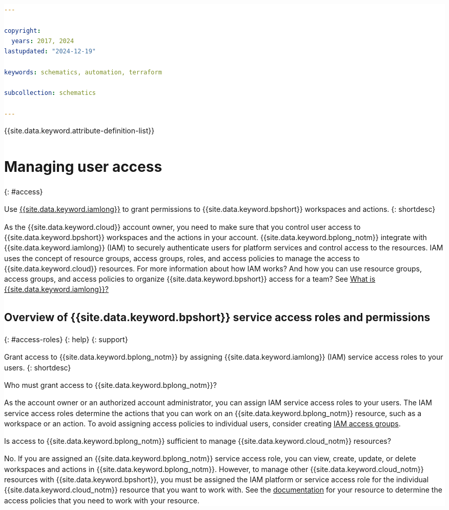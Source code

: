 ```yaml
---

copyright:
  years: 2017, 2024
lastupdated: "2024-12-19"

keywords: schematics, automation, terraform

subcollection: schematics

---
```


{{site.data.keyword.attribute-definition-list}}

# Managing user access
{: #access}

Use [{{site.data.keyword.iamlong}}](/docs/account?topic=account-iamoverview) to grant permissions to {{site.data.keyword.bpshort}} workspaces and actions.
{: shortdesc}

As the {{site.data.keyword.cloud}} account owner, you need to make sure that you control user access to {{site.data.keyword.bpshort}} workspaces and the actions in your account. {{site.data.keyword.bplong_notm}} integrate with {{site.data.keyword.iamlong}} (IAM) to securely authenticate users for platform services and control access to the resources. IAM uses the concept of resource groups, access groups, roles, and access policies to manage the access to {{site.data.keyword.cloud}} resources. For more information about how IAM works? And how you can use resource groups, access groups, and access policies to organize {{site.data.keyword.bpshort}} access for a team? See [What is {{site.data.keyword.iamlong}}?](/docs/account?topic=account-iamoverview)

## Overview of {{site.data.keyword.bpshort}} service access roles and permissions
{: #access-roles}
{: help}
{: support}

Grant access to {{site.data.keyword.bplong_notm}} by assigning {{site.data.keyword.iamlong}} (IAM) service access roles to your users. 
{: shortdesc}

Who must grant access to {{site.data.keyword.bplong_notm}}?

As the account owner or an authorized account administrator, you can assign IAM service access roles to your users. The IAM service access roles determine the actions that you can work on an {{site.data.keyword.bplong_notm}} resource, such as a workspace or an action. To avoid assigning access policies to individual users, consider creating [IAM access groups](/docs/account?topic=account-groups).

Is access to {{site.data.keyword.bplong_notm}} sufficient to manage {{site.data.keyword.cloud_notm}} resources?

No. If you are assigned an {{site.data.keyword.bplong_notm}} service access role, you can view, create, update, or delete workspaces and actions in {{site.data.keyword.bplong_notm}}. However, to manage other {{site.data.keyword.cloud_notm}} resources with {{site.data.keyword.bpshort}}, you must be assigned the IAM platform or service access role for the individual {{site.data.keyword.cloud_notm}} resource that you want to work with. See the [documentation](/docs/home/alldocs) for your resource to determine the access policies that you need to work with your resource.
